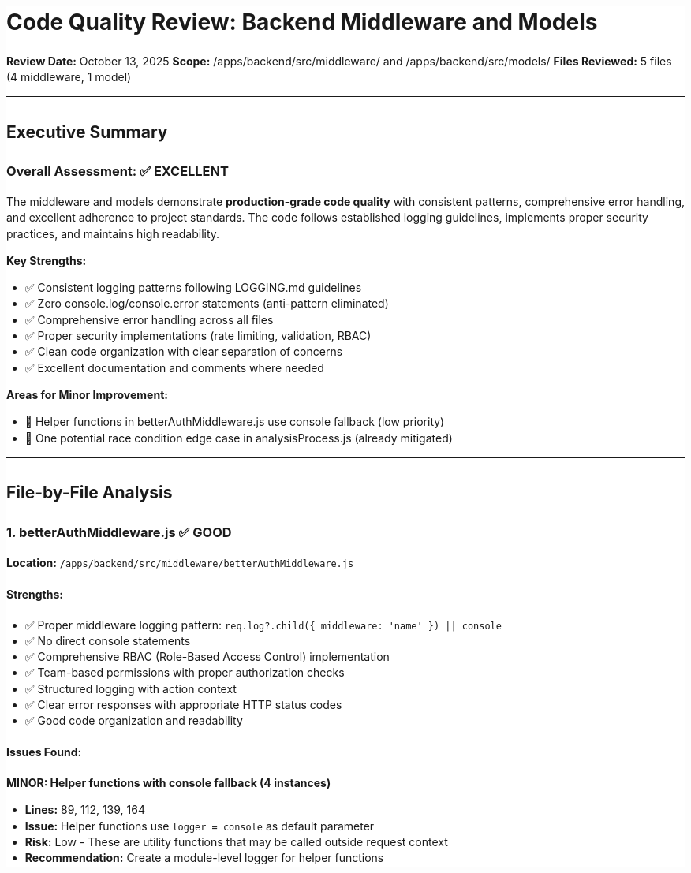 # Code Quality Review: Backend Middleware and Models

**Review Date:** October 13, 2025
**Scope:** /apps/backend/src/middleware/ and /apps/backend/src/models/
**Files Reviewed:** 5 files (4 middleware, 1 model)

---

## Executive Summary

### Overall Assessment: ✅ **EXCELLENT**

The middleware and models demonstrate **production-grade code quality** with consistent patterns, comprehensive error handling, and excellent adherence to project standards. The code follows established logging guidelines, implements proper security practices, and maintains high readability.

**Key Strengths:**

- ✅ Consistent logging patterns following LOGGING.md guidelines
- ✅ Zero console.log/console.error statements (anti-pattern eliminated)
- ✅ Comprehensive error handling across all files
- ✅ Proper security implementations (rate limiting, validation, RBAC)
- ✅ Clean code organization with clear separation of concerns
- ✅ Excellent documentation and comments where needed

**Areas for Minor Improvement:**

- 🔶 Helper functions in betterAuthMiddleware.js use console fallback (low priority)
- 🔶 One potential race condition edge case in analysisProcess.js (already mitigated)

---

## File-by-File Analysis

### 1. betterAuthMiddleware.js ✅ **GOOD**

**Location:** `/apps/backend/src/middleware/betterAuthMiddleware.js`

#### Strengths:

- ✅ Proper middleware logging pattern: `req.log?.child({ middleware: 'name' }) || console`
- ✅ No direct console statements
- ✅ Comprehensive RBAC (Role-Based Access Control) implementation
- ✅ Team-based permissions with proper authorization checks
- ✅ Structured logging with action context
- ✅ Clear error responses with appropriate HTTP status codes
- ✅ Good code organization and readability

#### Issues Found:

**MINOR: Helper functions with console fallback (4 instances)**

- **Lines:** 89, 112, 139, 164
- **Issue:** Helper functions use `logger = console` as default parameter
- **Risk:** Low - These are utility functions that may be called outside request context
- **Recommendation:** Create a module-level logger for helper functions

